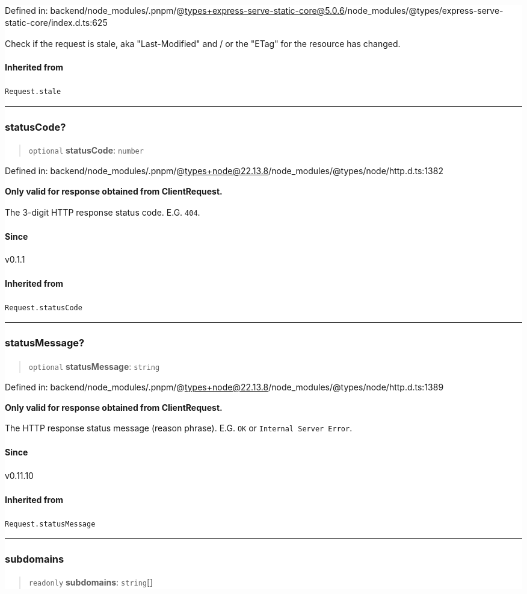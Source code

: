 Defined in: backend/node\_modules/.pnpm/@types+express-serve-static-core@5.0.6/node\_modules/@types/express-serve-static-core/index.d.ts:625

Check if the request is stale, aka
"Last-Modified" and / or the "ETag" for the
resource has changed.

#### Inherited from

`Request.stale`

***

### statusCode?

> `optional` **statusCode**: `number`

Defined in: backend/node\_modules/.pnpm/@types+node@22.13.8/node\_modules/@types/node/http.d.ts:1382

**Only valid for response obtained from ClientRequest.**

The 3-digit HTTP response status code. E.G. `404`.

#### Since

v0.1.1

#### Inherited from

`Request.statusCode`

***

### statusMessage?

> `optional` **statusMessage**: `string`

Defined in: backend/node\_modules/.pnpm/@types+node@22.13.8/node\_modules/@types/node/http.d.ts:1389

**Only valid for response obtained from ClientRequest.**

The HTTP response status message (reason phrase). E.G. `OK` or `Internal Server Error`.

#### Since

v0.11.10

#### Inherited from

`Request.statusMessage`

***

### subdomains

> `readonly` **subdomains**: `string`[]
